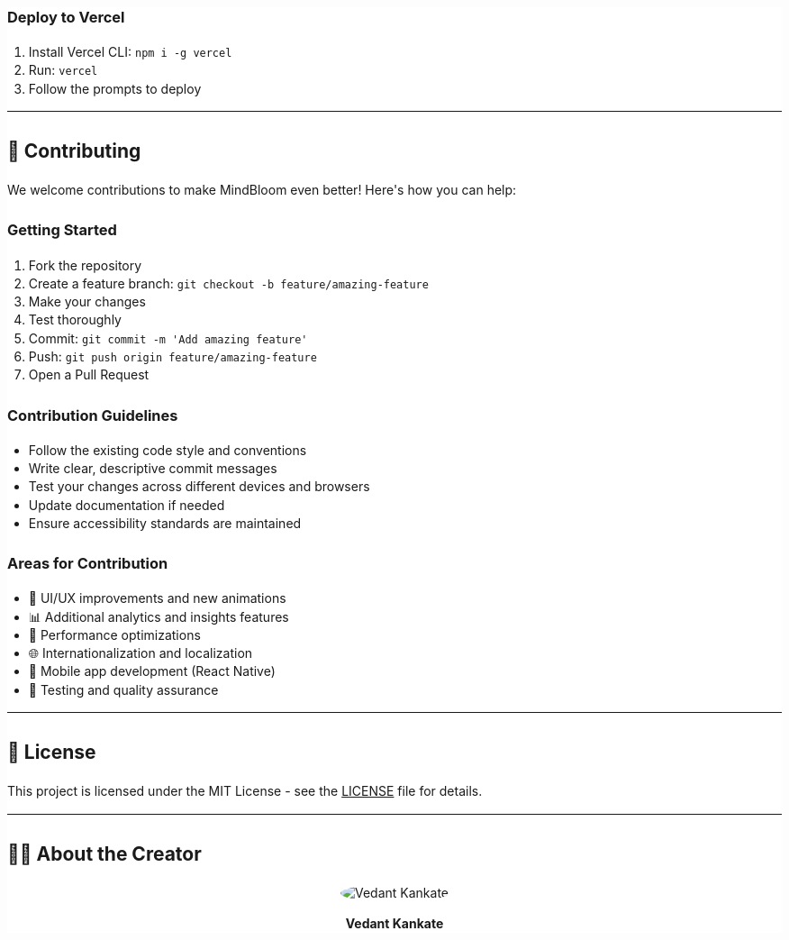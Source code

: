 ### **Deploy to Vercel**
1. Install Vercel CLI: `npm i -g vercel`
2. Run: `vercel`
3. Follow the prompts to deploy

---

## 🤝 Contributing

We welcome contributions to make MindBloom even better! Here's how you can help:

### **Getting Started**
1. Fork the repository
2. Create a feature branch: `git checkout -b feature/amazing-feature`
3. Make your changes
4. Test thoroughly
5. Commit: `git commit -m 'Add amazing feature'`
6. Push: `git push origin feature/amazing-feature`
7. Open a Pull Request

### **Contribution Guidelines**
- Follow the existing code style and conventions
- Write clear, descriptive commit messages
- Test your changes across different devices and browsers
- Update documentation if needed
- Ensure accessibility standards are maintained

### **Areas for Contribution**
- 🎨 UI/UX improvements and new animations
- 📊 Additional analytics and insights features
- 🔧 Performance optimizations
- 🌐 Internationalization and localization
- 📱 Mobile app development (React Native)
- 🧪 Testing and quality assurance

---

## 📄 License

This project is licensed under the MIT License - see the [LICENSE](LICENSE) file for details.

---

## 👨‍💻 About the Creator

<div align="center">
  <img src="https://images.pexels.com/photos/1181671/pexels-photo-1181671.jpeg?auto=compress&cs=tinysrgb&w=200&h=200&fit=crop" alt="Vedant Kankate" width="100" height="100" style="border-radius: 50%;">
  
  **Vedant Kankate**
  